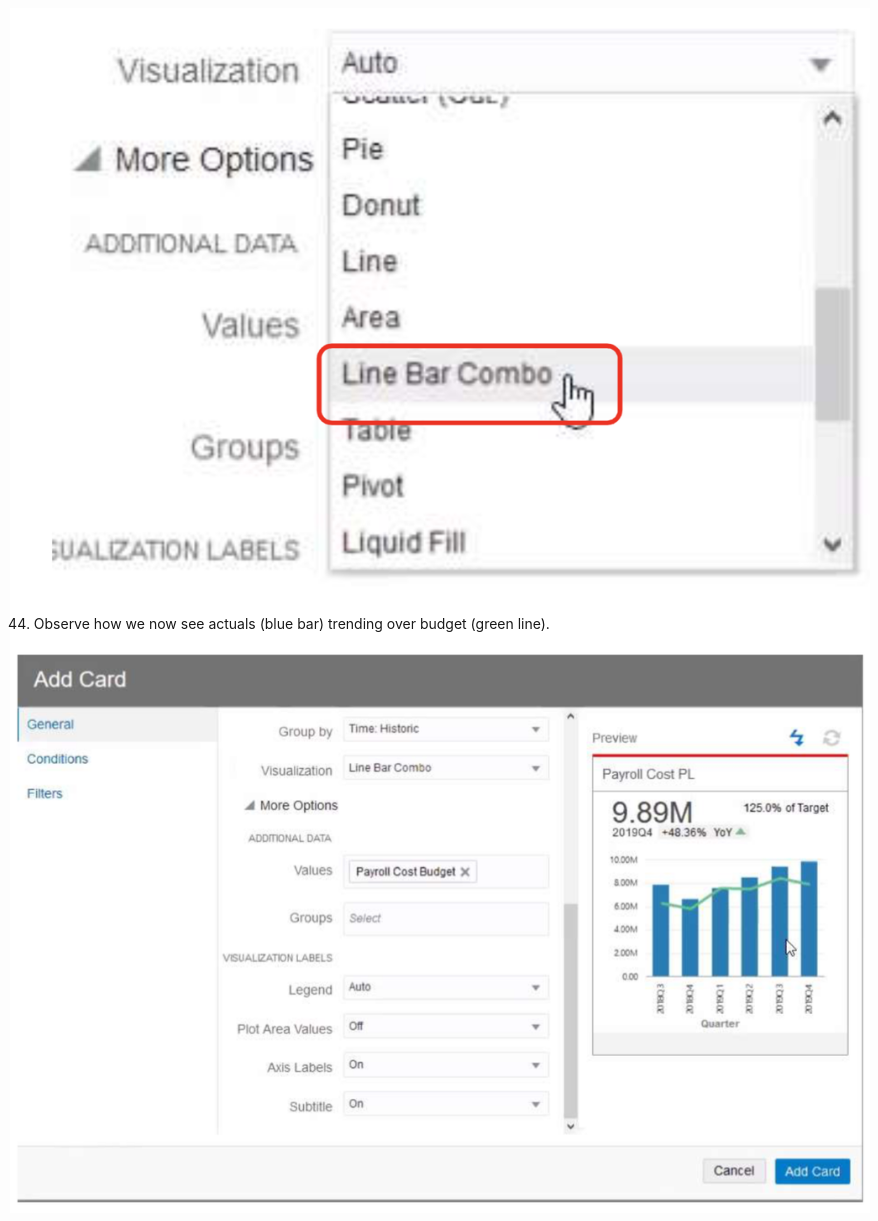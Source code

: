 ![](./images/13c.png " ")

44. Observe how we now see actuals (blue bar) trending over budget (green line).

![](./images/14.png " ")
